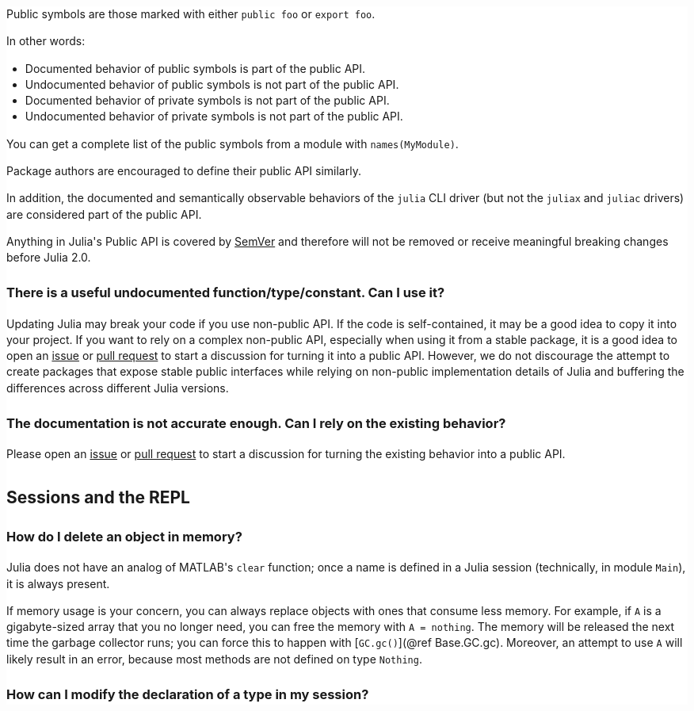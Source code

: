 Public symbols are those marked with either `public foo` or `export foo`.

In other words:

- Documented behavior of public symbols is part of the public API.
- Undocumented behavior of public symbols is not part of the public API.
- Documented behavior of private symbols is not part of the public API.
- Undocumented behavior of private symbols is not part of the public API.

You can get a complete list of the public symbols from a module with `names(MyModule)`.

Package authors are encouraged to define their public API similarly.

In addition, the documented and semantically observable behaviors of the `julia` CLI driver
(but not the `juliax` and `juliac` drivers) are considered part of the public API.

Anything in Julia's Public API is covered by [SemVer](https://semver.org/) and therefore
will not be removed or receive meaningful breaking changes before Julia 2.0.

### There is a useful undocumented function/type/constant. Can I use it?

Updating Julia may break your code if you use non-public API.  If the code is
self-contained, it may be a good idea to copy it into your project.  If you want to rely on
a complex non-public API, especially when using it from a stable package, it is a good idea
to open an [issue](https://github.com/JuliaLang/julia/issues) or
[pull request](https://github.com/JuliaLang/julia/pulls) to start a discussion for turning it
into a public API.  However, we do not discourage the attempt to create packages that expose
stable public interfaces while relying on non-public implementation details of Julia and
buffering the differences across different Julia versions.

### The documentation is not accurate enough. Can I rely on the existing behavior?

Please open an [issue](https://github.com/JuliaLang/julia/issues) or
[pull request](https://github.com/JuliaLang/julia/pulls) to start a discussion for turning the
existing behavior into a public API.

## Sessions and the REPL

### How do I delete an object in memory?

Julia does not have an analog of MATLAB's `clear` function; once a name is defined in a Julia
session (technically, in module `Main`), it is always present.

If memory usage is your concern, you can always replace objects with ones that consume less memory.
 For example, if `A` is a gigabyte-sized array that you no longer need, you can free the memory
with `A = nothing`.  The memory will be released the next time the garbage collector runs; you can force
this to happen with [`GC.gc()`](@ref Base.GC.gc). Moreover, an attempt to use `A` will likely result in an error, because most methods are not defined on type `Nothing`.

### How can I modify the declaration of a type in my session?
